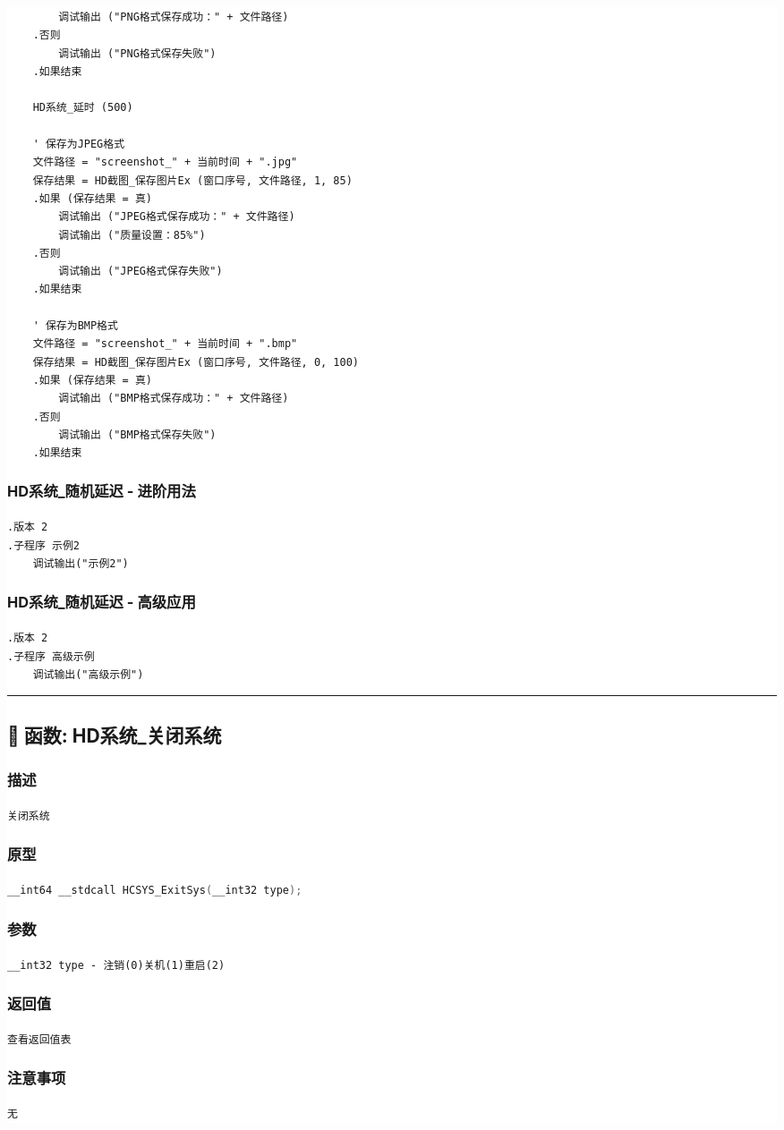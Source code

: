 ```e-lang
        调试输出 ("PNG格式保存成功：" + 文件路径)
    .否则
        调试输出 ("PNG格式保存失败")
    .如果结束
    
    HD系统_延时 (500)
    
    ' 保存为JPEG格式
    文件路径 = "screenshot_" + 当前时间 + ".jpg"
    保存结果 = HD截图_保存图片Ex (窗口序号, 文件路径, 1, 85)
    .如果 (保存结果 = 真)
        调试输出 ("JPEG格式保存成功：" + 文件路径)
        调试输出 ("质量设置：85%")
    .否则
        调试输出 ("JPEG格式保存失败")
    .如果结束
    
    ' 保存为BMP格式
    文件路径 = "screenshot_" + 当前时间 + ".bmp"
    保存结果 = HD截图_保存图片Ex (窗口序号, 文件路径, 0, 100)
    .如果 (保存结果 = 真)
        调试输出 ("BMP格式保存成功：" + 文件路径)
    .否则
        调试输出 ("BMP格式保存失败")
    .如果结束
```
### HD系统_随机延迟 - 进阶用法
```e-lang
.版本 2
.子程序 示例2
    调试输出("示例2")
```
### HD系统_随机延迟 - 高级应用
```e-lang
.版本 2
.子程序 高级示例
    调试输出("高级示例")
```

---
## 📌 函数: HD系统_关闭系统
### 描述
```
关闭系统
```
### 原型
```cpp
__int64 __stdcall HCSYS_ExitSys(__int32 type);
```
### 参数
```
__int32 type - 注销(0)关机(1)重启(2)
```
### 返回值
```
查看返回值表
```
### 注意事项
```
无
```
